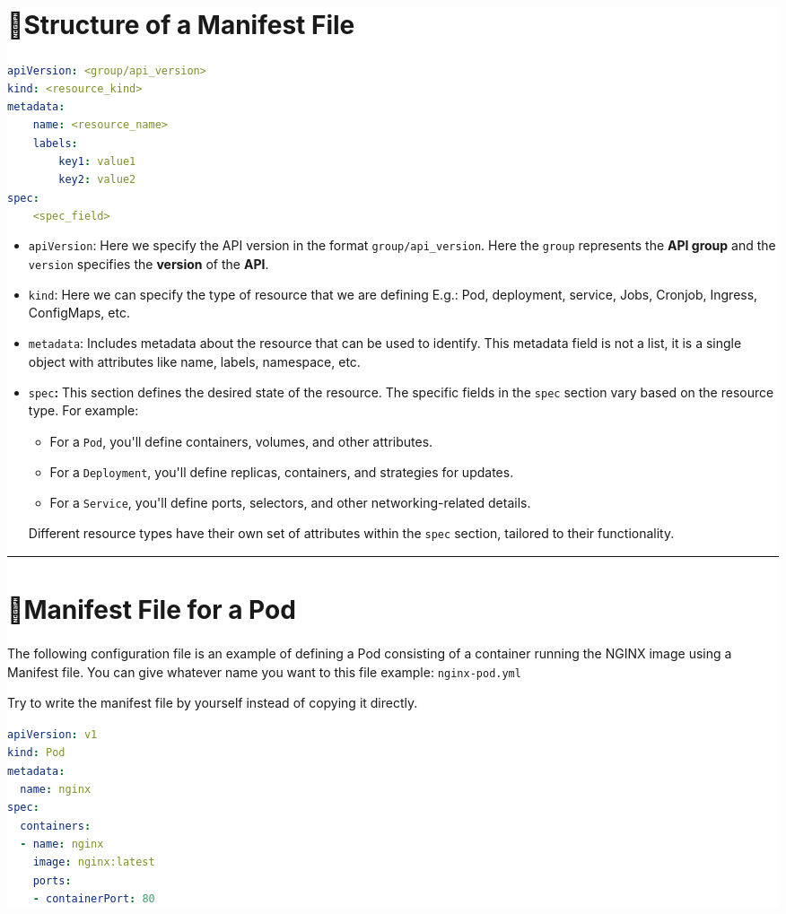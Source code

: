 # 📍Structure of a Manifest File

```yaml
apiVersion: <group/api_version>
kind: <resource_kind>
metadata:
    name: <resource_name>
    labels:
        key1: value1
        key2: value2
spec:
    <spec_field>
```

* `apiVersion`: Here we specify the API version in the format `group/api_version`. Here the `group` represents the **API group** and the `version` specifies the **version** of the **API**.
    
* `kind`: Here we can specify the type of resource that we are defining E.g.: Pod, deployment, service, Jobs, Cronjob, Ingress, ConfigMaps, etc.
    
* `metadata`: Includes metadata about the resource that can be used to identify. This metadata field is not a list, it is a single object with attributes like name, labels, namespace, etc.
    
* `spec`**:** This section defines the desired state of the resource. The specific fields in the `spec` section vary based on the resource type. For example:
    
    * For a `Pod`, you'll define containers, volumes, and other attributes.
        
    * For a `Deployment`, you'll define replicas, containers, and strategies for updates.
        
    * For a `Service`, you'll define ports, selectors, and other networking-related details.
        
    
    Different resource types have their own set of attributes within the `spec` section, tailored to their functionality.
    

---

# 📍Manifest File for a Pod

The following configuration file is an example of defining a Pod consisting of a container running the NGINX image using a Manifest file. You can give whatever name you want to this file example: `nginx-pod.yml`

Try to write the manifest file by yourself instead of copying it directly.

```yaml
apiVersion: v1
kind: Pod
metadata:
  name: nginx
spec:
  containers:
  - name: nginx
    image: nginx:latest
    ports:
    - containerPort: 80
```
